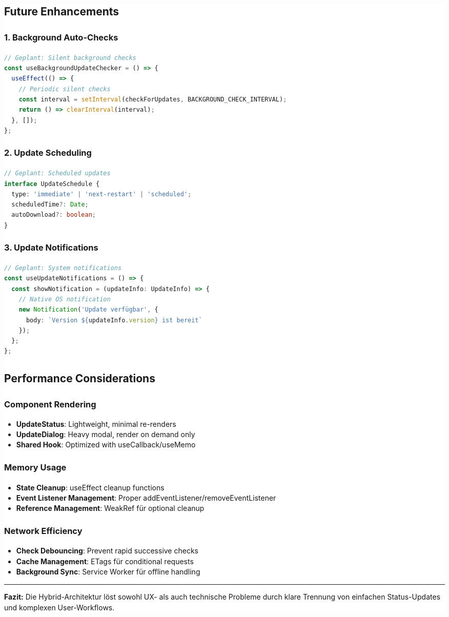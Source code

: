 ## Future Enhancements

### 1. Background Auto-Checks
```typescript
// Geplant: Silent background checks
const useBackgroundUpdateChecker = () => {
  useEffect(() => {
    // Periodic silent checks
    const interval = setInterval(checkForUpdates, BACKGROUND_CHECK_INTERVAL);
    return () => clearInterval(interval);
  }, []);
};
```

### 2. Update Scheduling
```typescript
// Geplant: Scheduled updates
interface UpdateSchedule {
  type: 'immediate' | 'next-restart' | 'scheduled';
  scheduledTime?: Date;
  autoDownload?: boolean;
}
```

### 3. Update Notifications
```typescript
// Geplant: System notifications
const useUpdateNotifications = () => {
  const showNotification = (updateInfo: UpdateInfo) => {
    // Native OS notification
    new Notification('Update verfügbar', {
      body: `Version ${updateInfo.version} ist bereit`
    });
  };
};
```

## Performance Considerations

### Component Rendering
- **UpdateStatus**: Lightweight, minimal re-renders
- **UpdateDialog**: Heavy modal, render on demand only
- **Shared Hook**: Optimized with useCallback/useMemo

### Memory Usage
- **State Cleanup**: useEffect cleanup functions
- **Event Listener Management**: Proper addEventListener/removeEventListener
- **Reference Management**: WeakRef für optional cleanup

### Network Efficiency
- **Check Debouncing**: Prevent rapid successive checks
- **Cache Management**: ETags für conditional requests
- **Background Sync**: Service Worker für offline handling

---

**Fazit:** Die Hybrid-Architektur löst sowohl UX- als auch technische Probleme durch klare Trennung von einfachen Status-Updates und komplexen User-Workflows.
